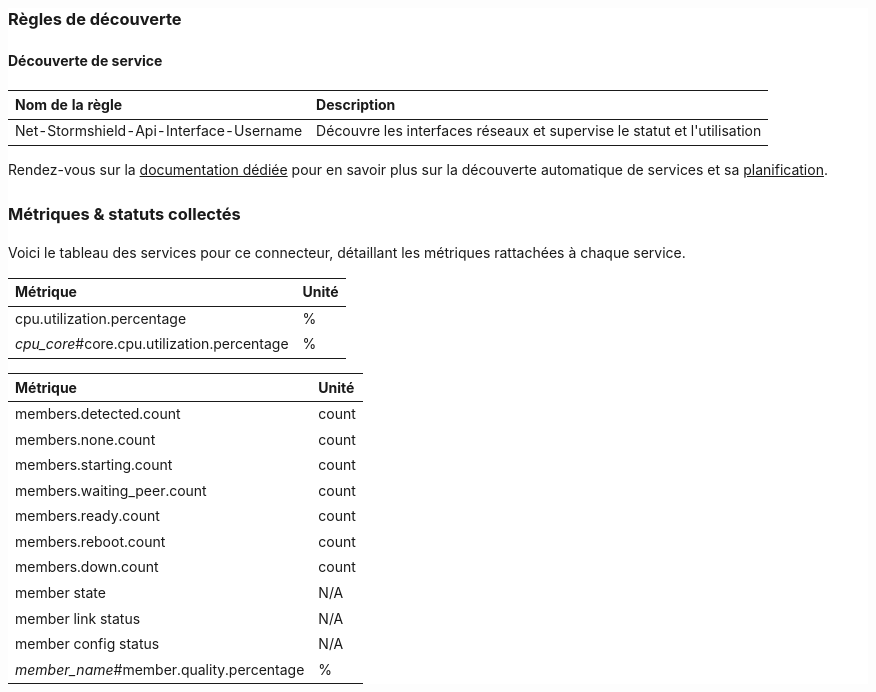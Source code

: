 ### Règles de découverte

#### Découverte de service

| Nom de la règle                        | Description                                                             |
|:---------------------------------------|:------------------------------------------------------------------------|
| Net-Stormshield-Api-Interface-Username | Découvre les interfaces réseaux et supervise le statut et l'utilisation |

Rendez-vous sur la [documentation dédiée](/docs/monitoring/discovery/services-discovery)
pour en savoir plus sur la découverte automatique de services et sa [planification](/docs/monitoring/discovery/services-discovery/#règles-de-découverte).

### Métriques & statuts collectés

Voici le tableau des services pour ce connecteur, détaillant les métriques rattachées à chaque service.

<Tabs groupId="sync">
<TabItem value="Cpu" label="Cpu">

| Métrique                                   | Unité |
|:-------------------------------------------|:------|
| cpu.utilization.percentage                 | %     |
| *cpu_core*#core.cpu.utilization.percentage | %     |

</TabItem>
<TabItem value="Ha" label="Ha">

| Métrique                                | Unité |
|:----------------------------------------|:------|
| members.detected.count                  | count |
| members.none.count                      | count |
| members.starting.count                  | count |
| members.waiting_peer.count              | count |
| members.ready.count                     | count |
| members.reboot.count                    | count |
| members.down.count                      | count |
| member state                            | N/A   |
| member link status                      | N/A   |
| member config status                    | N/A   |
| *member_name*#member.quality.percentage | %     |

</TabItem>
<TabItem value="Hardware" label="Hardware">
